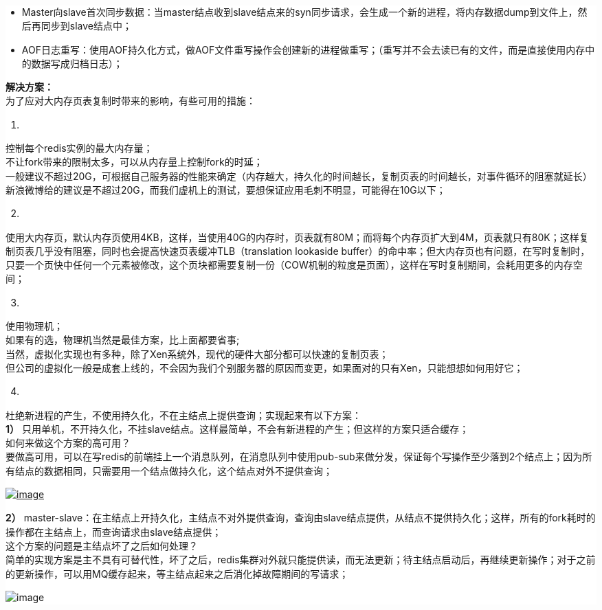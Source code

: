 



  
  * Master向slave首次同步数据：当master结点收到slave结点来的syn同步请求，会生成一个新的进程，将内存数据dump到文件上，然后再同步到slave结点中； 
   
  * AOF日志重写：使用AOF持久化方式，做AOF文件重写操作会创建新的进程做重写；（重写并不会去读已有的文件，而是直接使用内存中的数据写成归档日志）； 




**解决方案：**       
为了应对大内存页表复制时带来的影响，有些可用的措施：





  
  1.     

控制每个redis实例的最大内存量；          
不让fork带来的限制太多，可以从内存量上控制fork的时延；           
一般建议不超过20G，可根据自己服务器的性能来确定（内存越大，持久化的时间越长，复制页表的时间越长，对事件循环的阻塞就延长）           
新浪微博给的建议是不超过20G，而我们虚机上的测试，要想保证应用毛刺不明显，可能得在10G以下；

  
   
  2.     

使用大内存页，默认内存页使用4KB，这样，当使用40G的内存时，页表就有80M；而将每个内存页扩大到4M，页表就只有80K；这样复制页表几乎没有阻塞，同时也会提高快速页表缓冲TLB（translation lookaside buffer）的命中率；但大内存页也有问题，在写时复制时，只要一个页快中任何一个元素被修改，这个页块都需要复制一份（COW机制的粒度是页面），这样在写时复制期间，会耗用更多的内存空间；

  
   
  3.     

使用物理机；          
如果有的选，物理机当然是最佳方案，比上面都要省事;           
当然，虚拟化实现也有多种，除了Xen系统外，现代的硬件大部分都可以快速的复制页表；           
但公司的虚拟化一般是成套上线的，不会因为我们个别服务器的原因而变更，如果面对的只有Xen，只能想想如何用好它；

  
   
  4.     

杜绝新进程的产生，不使用持久化，不在主结点上提供查询；实现起来有以下方案：          
**1）** 只用单机，不开持久化，不挂slave结点。这样最简单，不会有新进程的产生；但这样的方案只适合缓存；           
如何来做这个方案的高可用？           
要做高可用，可以在写redis的前端挂上一个消息队列，在消息队列中使用pub-sub来做分发，保证每个写操作至少落到2个结点上；因为所有结点的数据相同，只需要用一个结点做持久化，这个结点对外不提供查询；           
         
[![image](http://blog.me115.com/wp-content/uploads/2015/12/image_thumb.png)](http://blog.me115.com/wp-content/uploads/2015/12/image3.png)           
         
**2）** master-slave：在主结点上开持久化，主结点不对外提供查询，查询由slave结点提供，从结点不提供持久化；这样，所有的fork耗时的操作都在主结点上，而查询请求由slave结点提供；           
这个方案的问题是主结点坏了之后如何处理？           
简单的实现方案是主不具有可替代性，坏了之后，redis集群对外就只能提供读，而无法更新；待主结点启动后，再继续更新操作；对于之前的更新操作，可以用MQ缓存起来，等主结点起来之后消化掉故障期间的写请求；           
         
![image](http://blog.me115.com/wp-content/uploads/2015/12/image4.png)           
         
